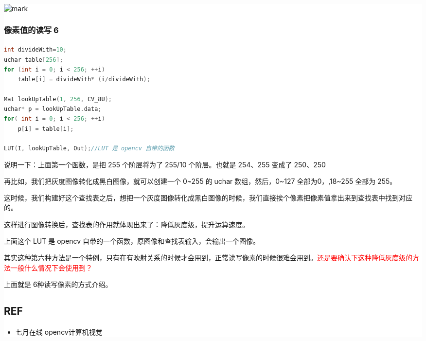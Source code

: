 
![mark](http://pacdb2bfr.bkt.clouddn.com/blog/image/180805/397EGd9CL5.png?imageslim)


### 像素值的读写 6

```cpp
int divideWith=10;
uchar table[256];
for (int i = 0; i < 256; ++i)
    table[i] = divideWith* (i/divideWith);

Mat lookUpTable(1, 256, CV_8U);
uchar* p = lookUpTable.data;
for( int i = 0; i < 256; ++i)
    p[i] = table[i];

LUT(I, lookUpTable, Out);//LUT 是 opencv 自带的函数
```

说明一下：上面第一个函数，是把 255 个阶层将为了 255/10 个阶层。也就是 254、255 变成了 250、250

再比如，我们把灰度图像转化成黑白图像，就可以创建一个 0~255 的 uchar 数组，然后，0~127 全部为0，,18~255 全部为 255。

这时候，我们构建好这个查找表之后，想把一个灰度图像转化成黑白图像的时候，我们直接挨个像素把像素值拿出来到查找表中找到对应的。

这样进行图像转换后，查找表的作用就体现出来了：降低灰度级，提升运算速度。

上面这个 LUT 是 opencv 自带的一个函数，原图像和查找表输入，会输出一个图像。

其实这种第六种方法是一个特例，只有在有映射关系的时候才会用到，正常读写像素的时候很难会用到。<span style="color:red;">还是要确认下这种降低灰度级的方法一般什么情况下会使用到？</span>




上面就是 6种读写像素的方式介绍。





## REF

- 七月在线 opencv计算机视觉
